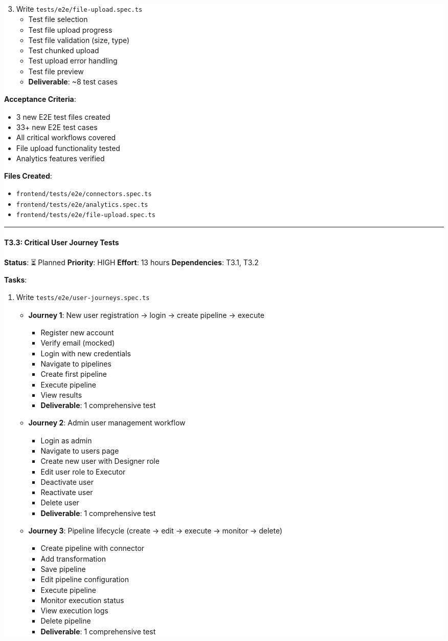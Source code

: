 3. Write `tests/e2e/file-upload.spec.ts`
   - Test file selection
   - Test file upload progress
   - Test file validation (size, type)
   - Test chunked upload
   - Test upload error handling
   - Test file preview
   - **Deliverable**: ~8 test cases

**Acceptance Criteria**:
- 3 new E2E test files created
- 33+ new E2E test cases
- All critical workflows covered
- File upload functionality tested
- Analytics features verified

**Files Created**:
- `frontend/tests/e2e/connectors.spec.ts`
- `frontend/tests/e2e/analytics.spec.ts`
- `frontend/tests/e2e/file-upload.spec.ts`

---

#### T3.3: Critical User Journey Tests
**Status**: ⏳ Planned
**Priority**: HIGH
**Effort**: 13 hours
**Dependencies**: T3.1, T3.2

**Tasks**:
1. Write `tests/e2e/user-journeys.spec.ts`
   - **Journey 1**: New user registration → login → create pipeline → execute
     - Register new account
     - Verify email (mocked)
     - Login with new credentials
     - Navigate to pipelines
     - Create first pipeline
     - Execute pipeline
     - View results
     - **Deliverable**: 1 comprehensive test

   - **Journey 2**: Admin user management workflow
     - Login as admin
     - Navigate to users page
     - Create new user with Designer role
     - Edit user role to Executor
     - Deactivate user
     - Reactivate user
     - Delete user
     - **Deliverable**: 1 comprehensive test

   - **Journey 3**: Pipeline lifecycle (create → edit → execute → monitor → delete)
     - Create pipeline with connector
     - Add transformation
     - Save pipeline
     - Edit pipeline configuration
     - Execute pipeline
     - Monitor execution status
     - View execution logs
     - Delete pipeline
     - **Deliverable**: 1 comprehensive test

